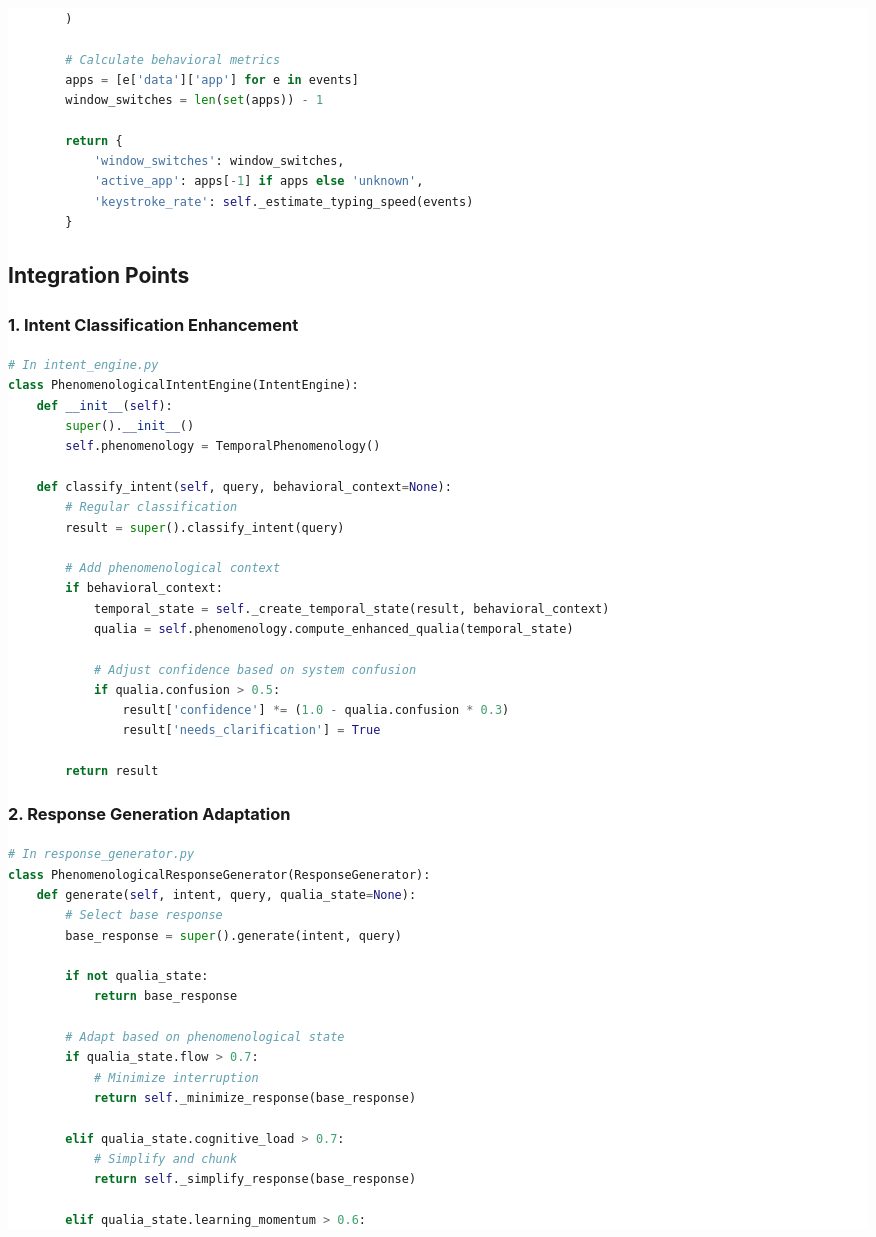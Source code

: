 ```python
        )

        # Calculate behavioral metrics
        apps = [e['data']['app'] for e in events]
        window_switches = len(set(apps)) - 1

        return {
            'window_switches': window_switches,
            'active_app': apps[-1] if apps else 'unknown',
            'keystroke_rate': self._estimate_typing_speed(events)
        }
```

## Integration Points

### 1. Intent Classification Enhancement

```python
# In intent_engine.py
class PhenomenologicalIntentEngine(IntentEngine):
    def __init__(self):
        super().__init__()
        self.phenomenology = TemporalPhenomenology()

    def classify_intent(self, query, behavioral_context=None):
        # Regular classification
        result = super().classify_intent(query)

        # Add phenomenological context
        if behavioral_context:
            temporal_state = self._create_temporal_state(result, behavioral_context)
            qualia = self.phenomenology.compute_enhanced_qualia(temporal_state)

            # Adjust confidence based on system confusion
            if qualia.confusion > 0.5:
                result['confidence'] *= (1.0 - qualia.confusion * 0.3)
                result['needs_clarification'] = True

        return result
```

### 2. Response Generation Adaptation

```python
# In response_generator.py
class PhenomenologicalResponseGenerator(ResponseGenerator):
    def generate(self, intent, query, qualia_state=None):
        # Select base response
        base_response = super().generate(intent, query)

        if not qualia_state:
            return base_response

        # Adapt based on phenomenological state
        if qualia_state.flow > 0.7:
            # Minimize interruption
            return self._minimize_response(base_response)

        elif qualia_state.cognitive_load > 0.7:
            # Simplify and chunk
            return self._simplify_response(base_response)

        elif qualia_state.learning_momentum > 0.6:
```